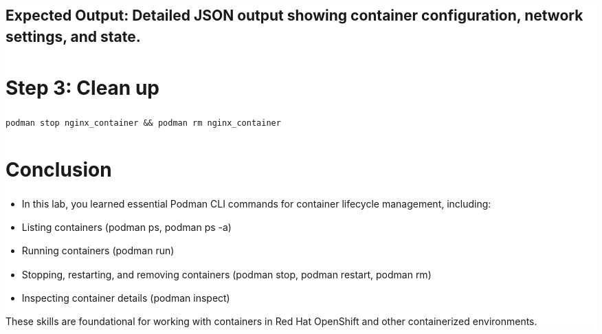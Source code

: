 ## Expected Output: Detailed JSON output showing container configuration, network settings, and state.

# Step 3: Clean up
```
podman stop nginx_container && podman rm nginx_container
```
# Conclusion

- In this lab, you learned essential Podman CLI commands for container lifecycle management, including:

- Listing containers (podman ps, podman ps -a)

- Running containers (podman run)

- Stopping, restarting, and removing containers (podman stop, podman restart, podman rm)

- Inspecting container details (podman inspect)

These skills are foundational for working with containers in Red Hat OpenShift and other containerized environments.
